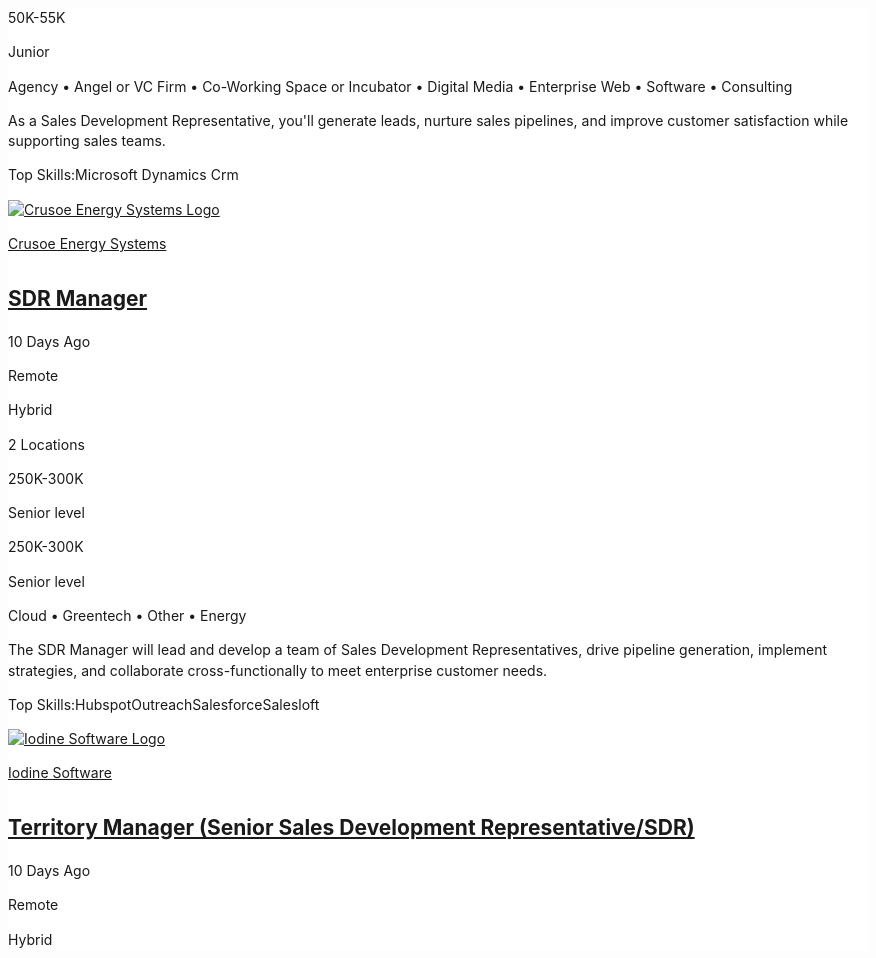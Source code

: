 50K-55K

Junior

Agency • Angel or VC Firm • Co-Working Space or Incubator • Digital Media • Enterprise Web • Software • Consulting

As a Sales Development Representative, you'll generate leads, nurture sales pipelines, and improve customer satisfaction while supporting sales teams.

Top Skills:Microsoft Dynamics Crm

[![Crusoe Energy Systems Logo](https://cdn.builtin.com/cdn-cgi/image/f=auto,fit=scale-down,w=128,h=128/https://builtin.com/sites/www.builtin.com/files/2021-06/Crusoe%20Energy%20Systems%20LLC%20Logo_0.png)](https://builtin.com/company/crusoe)

[Crusoe Energy Systems](https://builtin.com/company/crusoe)

## [SDR Manager](https://builtin.com/job/sdr-manager/4643461)

10 Days Ago

Remote

Hybrid

2 Locations


250K-300K

Senior level

250K-300K

Senior level

Cloud • Greentech • Other • Energy

The SDR Manager will lead and develop a team of Sales Development Representatives, drive pipeline generation, implement strategies, and collaborate cross-functionally to meet enterprise customer needs.

Top Skills:HubspotOutreachSalesforceSalesloft

[![Iodine Software Logo](https://cdn.builtin.com/cdn-cgi/image/f=auto,fit=scale-down,w=128,h=128/https://builtin.com/sites/www.builtin.com/files/2021-05/Iodine%20Software%20Logo.png)](https://builtin.com/company/iodine-software)

[Iodine Software](https://builtin.com/company/iodine-software)

## [Territory Manager (Senior Sales Development Representative/SDR)](https://builtin.com/job/territory-manager/4823264)

10 Days Ago

Remote

Hybrid
